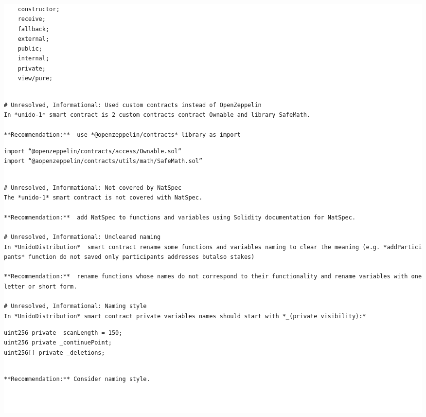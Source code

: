         constructor;
        receive;
        fallback;
        external;
        public;
        internal;
        private;
        view/pure;
```

# Unresolved, Informational: Used custom contracts instead of OpenZeppelin
In *unido-1* smart contract is 2 custom contracts contract Ownable and library SafeMath.

**Recommendation:**  use *@openzeppelin/contracts* library as import 
```
    import “@openzeppelin/contracts/access/Ownable.sol”
    import “@aopenzeppelin/contracts/utils/math/SafeMath.sol”
```

# Unresolved, Informational: Not covered by NatSpec
The *unido-1* smart contract is not covered with NatSpec.

**Recommendation:**  add NatSpec to functions and variables using Solidity documentation for NatSpec.

# Unresolved, Informational: Uncleared naming
In *UnidoDistribution*  smart contract rename some functions and variables naming to clear the meaning (e.g. *addParticipants* function do not saved only participants addresses butalso stakes)

**Recommendation:**  rename functions whose names do not correspond to their functionality and rename variables with one letter or short form.

# Unresolved, Informational: Naming style
In *UnidoDistribution* smart contract private variables names should start with *_(private visibility):*
```
    uint256 private _scanLength = 150;
    uint256 private _continuePoint;
    uint256[] private _deletions;
```

**Recommendation:** Consider naming style.


 
